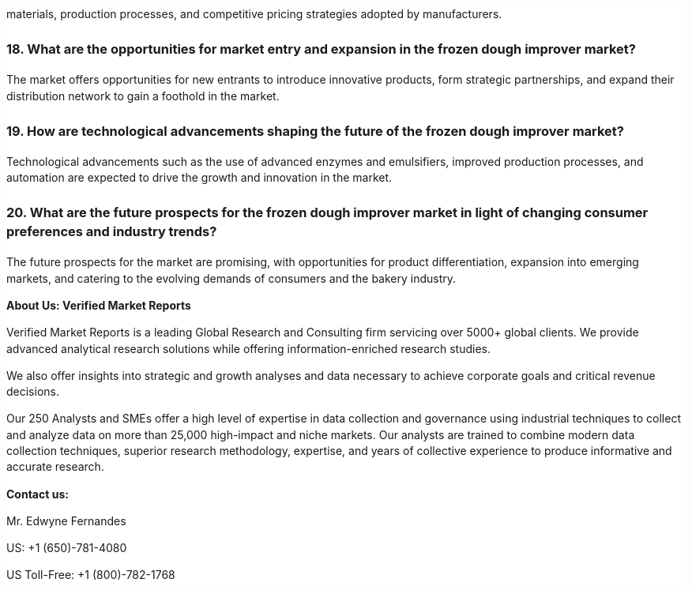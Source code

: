 materials, production processes, and competitive pricing strategies adopted by manufacturers.</p><h3>18. What are the opportunities for market entry and expansion in the frozen dough improver market?</h3><p>The market offers opportunities for new entrants to introduce innovative products, form strategic partnerships, and expand their distribution network to gain a foothold in the market.</p><h3>19. How are technological advancements shaping the future of the frozen dough improver market?</h3><p>Technological advancements such as the use of advanced enzymes and emulsifiers, improved production processes, and automation are expected to drive the growth and innovation in the market.</p><h3>20. What are the future prospects for the frozen dough improver market in light of changing consumer preferences and industry trends?</h3><p>The future prospects for the market are promising, with opportunities for product differentiation, expansion into emerging markets, and catering to the evolving demands of consumers and the bakery industry.</p></body></html><p id="" class=""><strong>About Us: Verified Market Reports</strong></p><p id="" class="">Verified Market Reports is a leading Global Research and Consulting firm servicing over 5000+ global clients. We provide advanced analytical research solutions while offering information-enriched research studies.</p><p id="" class="">We also offer insights into strategic and growth analyses and data necessary to achieve corporate goals and critical revenue decisions.</p><p id="" class="">Our 250 Analysts and SMEs offer a high level of expertise in data collection and governance using industrial techniques to collect and analyze data on more than 25,000 high-impact and niche markets. Our analysts are trained to combine modern data collection techniques, superior research methodology, expertise, and years of collective experience to produce informative and accurate research.</p><p id="" class=""><strong>Contact us:</strong></p><p id="" class="">Mr. Edwyne Fernandes</p><p id="" class="">US: +1 (650)-781-4080</p><p id="" class="">US Toll-Free: +1 (800)-782-1768</p>

